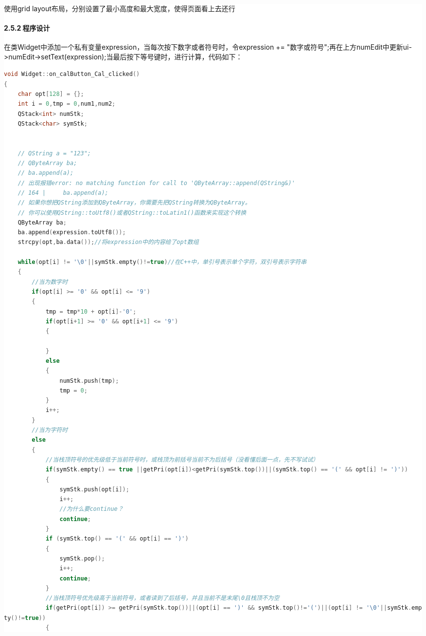 使用grid layout布局，分别设置了最小高度和最大宽度，使得页面看上去还行
#### 2.5.2 程序设计
在类Widget中添加一个私有变量expression，当每次按下数字或者符号时，令expression += "数字或符号";再在上方numEdit中更新ui->numEdit->setText(expression);当最后按下等号键时，进行计算，代码如下：
```cpp
void Widget::on_calButton_Cal_clicked()
{
    char opt[128] = {};
    int i = 0,tmp = 0,num1,num2;
    QStack<int> numStk;
    QStack<char> symStk;


    // QString a = "123";
    // QByteArray ba;
    // ba.append(a);
    // 出现报错error: no matching function for call to 'QByteArray::append(QString&)'
    // 164 |     ba.append(a);
    // 如果你想把QString添加到QByteArray，你需要先把QString转换为QByteArray。
    // 你可以使用QString::toUtf8()或者QString::toLatin1()函数来实现这个转换
    QByteArray ba;
    ba.append(expression.toUtf8());
    strcpy(opt,ba.data());//将expression中的内容给了opt数组

    while(opt[i] != '\0'||symStk.empty()!=true)//在C++中，单引号表示单个字符，双引号表示字符串
    {
        //当为数字时
        if(opt[i] >= '0' && opt[i] <= '9')
        {
            tmp = tmp*10 + opt[i]-'0';
            if(opt[i+1] >= '0' && opt[i+1] <= '9')
            {

            }
            else
            {
                numStk.push(tmp);
                tmp = 0;
            }
            i++;
        }
        //当为字符时
        else
        {
            //当栈顶符号的优先级低于当前符号时，或栈顶为前括号当前不为后括号（没看懂后面一点，先不写试试）
            if(symStk.empty() == true ||getPri(opt[i])<getPri(symStk.top())||(symStk.top() == '(' && opt[i] != ')'))
            {
                symStk.push(opt[i]);
                i++;
                //为什么要continue？
                continue;
            }
            if (symStk.top() == '(' && opt[i] == ')')
            {
                symStk.pop();
                i++;
                continue;
            }
            //当栈顶符号优先级高于当前符号，或者读到了后括号，并且当前不是末尾\0且栈顶不为空
            if(getPri(opt[i]) >= getPri(symStk.top())||(opt[i] == ')' && symStk.top()!='(')||(opt[i] != '\0'||symStk.empty()!=true))
            {
```